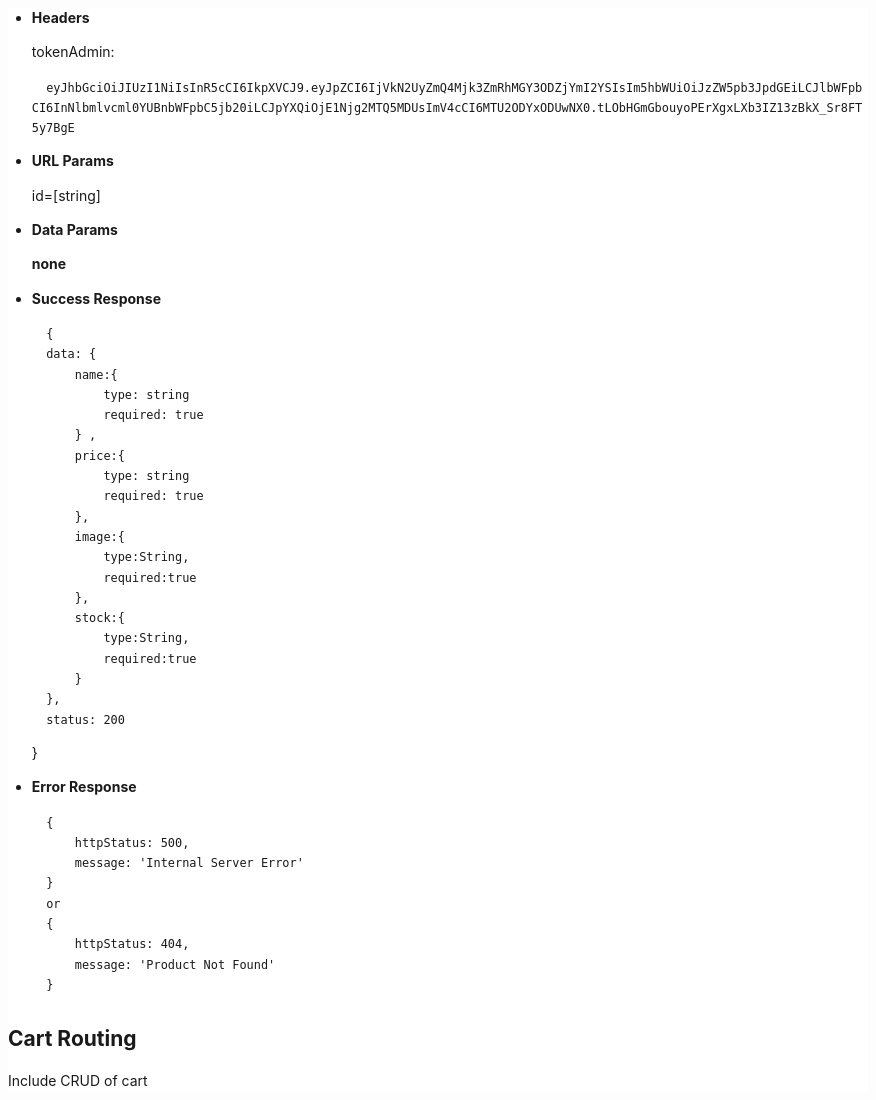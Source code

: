 * **Headers**

    tokenAdmin:

        eyJhbGciOiJIUzI1NiIsInR5cCI6IkpXVCJ9.eyJpZCI6IjVkN2UyZmQ4Mjk3ZmRhMGY3ODZjYmI2YSIsIm5hbWUiOiJzZW5pb3JpdGEiLCJlbWFpbCI6InNlbmlvcml0YUBnbWFpbC5jb20iLCJpYXQiOjE1Njg2MTQ5MDUsImV4cCI6MTU2ODYxODUwNX0.tLObHGmGbouyoPErXgxLXb3IZ13zBkX_Sr8FT5y7BgE
        
* **URL Params**

    id=[string]

* **Data Params** 

    **none**

* **Success Response** 

        {
        data: {
            name:{
                type: string
                required: true
            } ,
            price:{
                type: string
                required: true
            },
            image:{
                type:String,
                required:true
            },
            stock:{
                type:String,
                required:true
            }
        },
        status: 200
    }

* **Error Response** 

        {
            httpStatus: 500,
            message: 'Internal Server Error'    
        }
        or
        {
            httpStatus: 404,
            message: 'Product Not Found'    
        }

## Cart Routing

Include CRUD of cart
